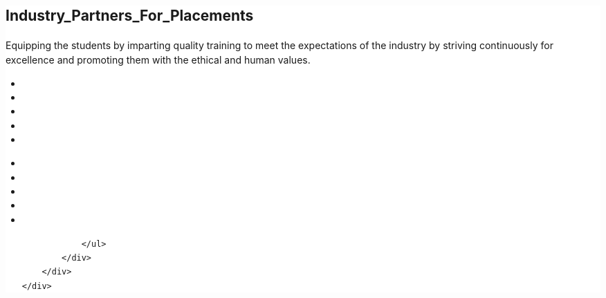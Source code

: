 
<script async data-id="8462795815" id="chatling-embed-script" type="text/javascript" src="https://chatling.ai/js/embed.js"></script>

<section class="our_sponsor">
    <div class="container">
        <div class="row">
            <div class="col-12 col-sm-12 col-md-12 col-lg-12">
                <div class="sub_title">
                    <h2>Industry_Partners_For_Placements</h2>
                    <p>Equipping the students by imparting quality training to meet the expectations of the industry by striving continuously for excellence and promoting them with the ethical and human values.</p>  
                </div><!-- ends: .section-header -->
            </div>
            <div class="col-12 col-sm-12 col-md-12 col-lg-12">
                <ul class="sponsored_company_logos">
                    <li> <a href="https://eduskillsfoundation.org/"><img src="images/logos/eduskills.png" alt="" class="img-fluid  wow fadeIn" data-wow-duration="2s" data-wow-delay=".1s"></a></li>
                    <li><a href="https://www.blueprism.com/"><img src="images/logos/blueprism.png" alt="" class="img-fluid  wow fadeIn" data-wow-duration="2s" data-wow-delay=".2s"></a></li>
                    <li><a href="https://internshala.com/"><img src="images/logos/internshala.png" alt=""  class="img-fluid  wow fadeIn" data-wow-duration="2s" data-wow-delay=".3s"></a></li>
                    <li><a href="https://www.eccouncil.org/academia/"><img src="images/logos/ec.png" alt="" class="img-fluid  wow fadeIn" data-wow-duration="2s" data-wow-delay=".6s"></a></li>
                    <li><a href="https://www.aws.training/certification"><img src="images/logos/aws.png" alt="" class="img-fluid  wow fadeIn" data-wow-duration="2s" data-wow-delay=".5s"></a></li>
                </ul>
                <ul class="sponsored_company_logos sponsored_company_logos_2">
                    <li><a href="https://www.excelr.com/"><img src="images/logos/excler.png" alt="" class="img-fluid  wow fadeIn" data-wow-duration="2s" data-wow-delay=".4s"></a></li>
                    <li><a href="https://www.virtusa.com/"><img src="images/logos/virtusa.png" alt="" class="img-fluid  wow fadeIn" data-wow-duration="2s" data-wow-delay=".3s"></a></li>
                    <li><a href="https://tatastrive.com/"><img src="images/logos/tata.png" alt="" class="img-fluid  wow fadeIn" data-wow-duration="2s" data-wow-delay=".6s"></a></li>
                    <li><a href="https://data-flair.training/"><img src="images/logos/data.png" alt="" class="img-fluid  wow fadeIn" data-wow-duration="2s" data-wow-delay=".5s"></a></li>
                    <li><a href="https://www.movate.com/"><img src="images/logos/movate.png" alt="" class="img-fluid  wow fadeIn" data-wow-duration="2s" data-wow-delay=".5s"></a></li>

                </ul>
            </div>            
        </div>
    </div>
</section>





















